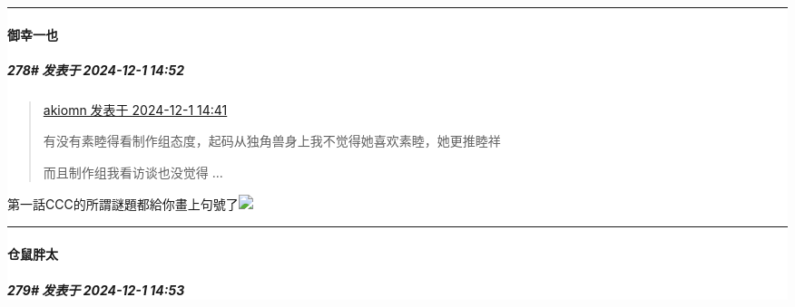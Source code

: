 *****

####  御幸一也  
##### 278#       发表于 2024-12-1 14:52

<blockquote><a href="httphttps://bbs.saraba1st.com/2b/forum.php?mod=redirect&amp;goto=findpost&amp;pid=66814382&amp;ptid=2208921" target="_blank">akiomn 发表于 2024-12-1 14:41</a>

有没有素睦得看制作组态度，起码从独角兽身上我不觉得她喜欢素睦，她更推睦祥

而且制作组我看访谈也没觉得 ...</blockquote>
第一話CCC的所謂謎題都給你畫上句號了<img src="https://static.saraba1st.com/image/smiley/face2017/067.png" referrerpolicy="no-referrer">

*****

####  仓鼠胖太  
##### 279#       发表于 2024-12-1 14:53

